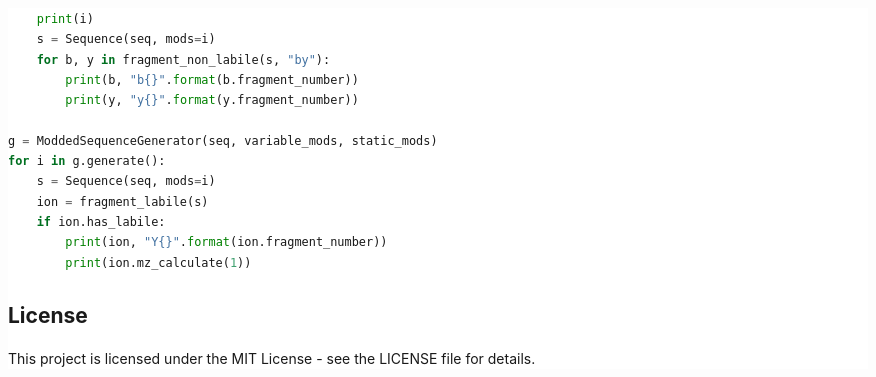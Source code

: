 ```python
    print(i)
    s = Sequence(seq, mods=i)
    for b, y in fragment_non_labile(s, "by"):
        print(b, "b{}".format(b.fragment_number))
        print(y, "y{}".format(y.fragment_number))

g = ModdedSequenceGenerator(seq, variable_mods, static_mods)
for i in g.generate():
    s = Sequence(seq, mods=i)
    ion = fragment_labile(s)
    if ion.has_labile:
        print(ion, "Y{}".format(ion.fragment_number))
        print(ion.mz_calculate(1))
```

## License

This project is licensed under the MIT License - see the LICENSE file for details.
